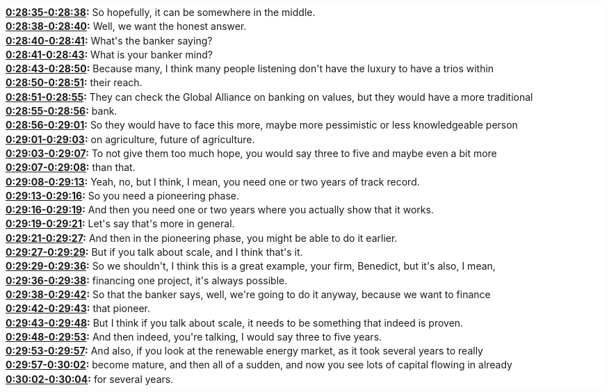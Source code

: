 **[0:28:35-0:28:38](https://www.investinginregenerativeagriculture.com/2020/03/10/transition-finance-ep2/#t=0:28:35):**  So hopefully, it can be somewhere in the middle.  
**[0:28:38-0:28:40](https://www.investinginregenerativeagriculture.com/2020/03/10/transition-finance-ep2/#t=0:28:38):**  Well, we want the honest answer.  
**[0:28:40-0:28:41](https://www.investinginregenerativeagriculture.com/2020/03/10/transition-finance-ep2/#t=0:28:40):**  What's the banker saying?  
**[0:28:41-0:28:43](https://www.investinginregenerativeagriculture.com/2020/03/10/transition-finance-ep2/#t=0:28:41):**  What is your banker mind?  
**[0:28:43-0:28:50](https://www.investinginregenerativeagriculture.com/2020/03/10/transition-finance-ep2/#t=0:28:43):**  Because many, I think many people listening don't have the luxury to have a trios within  
**[0:28:50-0:28:51](https://www.investinginregenerativeagriculture.com/2020/03/10/transition-finance-ep2/#t=0:28:50):**  their reach.  
**[0:28:51-0:28:55](https://www.investinginregenerativeagriculture.com/2020/03/10/transition-finance-ep2/#t=0:28:51):**  They can check the Global Alliance on banking on values, but they would have a more traditional  
**[0:28:55-0:28:56](https://www.investinginregenerativeagriculture.com/2020/03/10/transition-finance-ep2/#t=0:28:55):**  bank.  
**[0:28:56-0:29:01](https://www.investinginregenerativeagriculture.com/2020/03/10/transition-finance-ep2/#t=0:28:56):**  So they would have to face this more, maybe more pessimistic or less knowledgeable person  
**[0:29:01-0:29:03](https://www.investinginregenerativeagriculture.com/2020/03/10/transition-finance-ep2/#t=0:29:01):**  on agriculture, future of agriculture.  
**[0:29:03-0:29:07](https://www.investinginregenerativeagriculture.com/2020/03/10/transition-finance-ep2/#t=0:29:03):**  To not give them too much hope, you would say three to five and maybe even a bit more  
**[0:29:07-0:29:08](https://www.investinginregenerativeagriculture.com/2020/03/10/transition-finance-ep2/#t=0:29:07):**  than that.  
**[0:29:08-0:29:13](https://www.investinginregenerativeagriculture.com/2020/03/10/transition-finance-ep2/#t=0:29:08):**  Yeah, no, but I think, I mean, you need one or two years of track record.  
**[0:29:13-0:29:16](https://www.investinginregenerativeagriculture.com/2020/03/10/transition-finance-ep2/#t=0:29:13):**  So you need a pioneering phase.  
**[0:29:16-0:29:19](https://www.investinginregenerativeagriculture.com/2020/03/10/transition-finance-ep2/#t=0:29:16):**  And then you need one or two years where you actually show that it works.  
**[0:29:19-0:29:21](https://www.investinginregenerativeagriculture.com/2020/03/10/transition-finance-ep2/#t=0:29:19):**  Let's say that's more in general.  
**[0:29:21-0:29:27](https://www.investinginregenerativeagriculture.com/2020/03/10/transition-finance-ep2/#t=0:29:21):**  And then in the pioneering phase, you might be able to do it earlier.  
**[0:29:27-0:29:29](https://www.investinginregenerativeagriculture.com/2020/03/10/transition-finance-ep2/#t=0:29:27):**  But if you talk about scale, and I think that's it.  
**[0:29:29-0:29:36](https://www.investinginregenerativeagriculture.com/2020/03/10/transition-finance-ep2/#t=0:29:29):**  So we shouldn't, I think this is a great example, your firm, Benedict, but it's also, I mean,  
**[0:29:36-0:29:38](https://www.investinginregenerativeagriculture.com/2020/03/10/transition-finance-ep2/#t=0:29:36):**  financing one project, it's always possible.  
**[0:29:38-0:29:42](https://www.investinginregenerativeagriculture.com/2020/03/10/transition-finance-ep2/#t=0:29:38):**  So that the banker says, well, we're going to do it anyway, because we want to finance  
**[0:29:42-0:29:43](https://www.investinginregenerativeagriculture.com/2020/03/10/transition-finance-ep2/#t=0:29:42):**  that pioneer.  
**[0:29:43-0:29:48](https://www.investinginregenerativeagriculture.com/2020/03/10/transition-finance-ep2/#t=0:29:43):**  But I think if you talk about scale, it needs to be something that indeed is proven.  
**[0:29:48-0:29:53](https://www.investinginregenerativeagriculture.com/2020/03/10/transition-finance-ep2/#t=0:29:48):**  And then indeed, you're talking, I would say three to five years.  
**[0:29:53-0:29:57](https://www.investinginregenerativeagriculture.com/2020/03/10/transition-finance-ep2/#t=0:29:53):**  And also, if you look at the renewable energy market, as it took several years to really  
**[0:29:57-0:30:02](https://www.investinginregenerativeagriculture.com/2020/03/10/transition-finance-ep2/#t=0:29:57):**  become mature, and then all of a sudden, and now you see lots of capital flowing in already  
**[0:30:02-0:30:04](https://www.investinginregenerativeagriculture.com/2020/03/10/transition-finance-ep2/#t=0:30:02):**  for several years.  